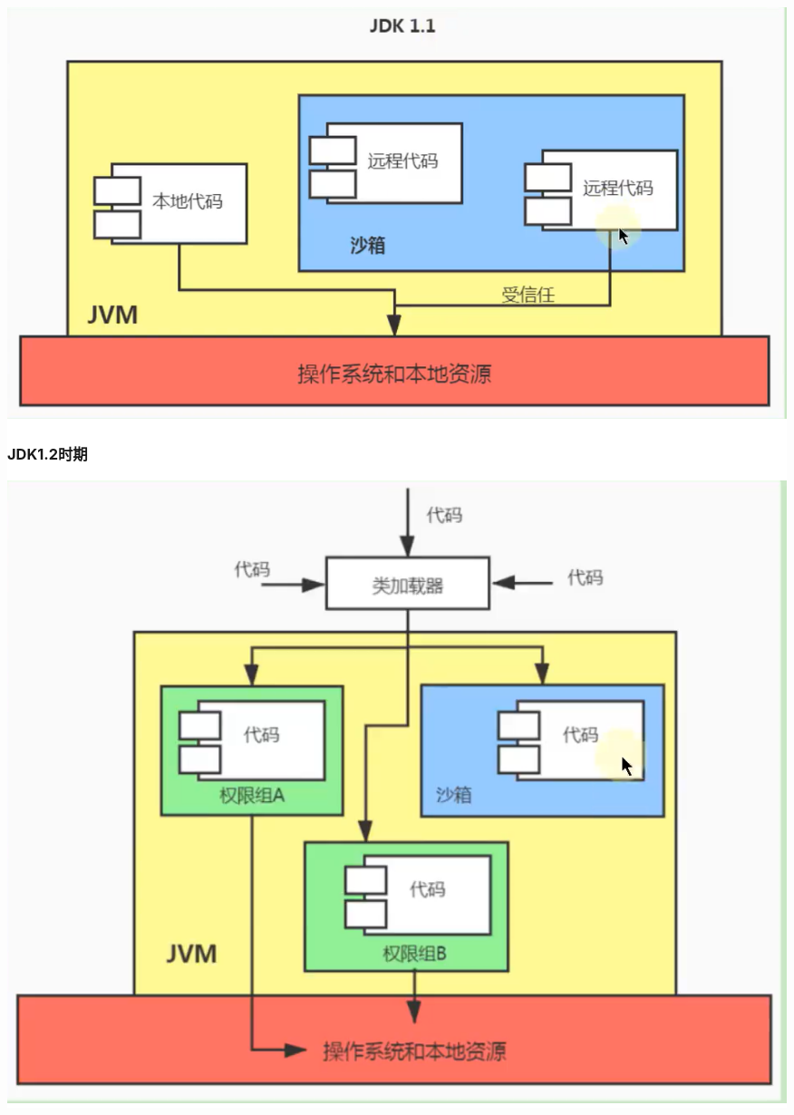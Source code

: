 ![image-20210201232051109](images/image-20210201232051109.png)

### JDK1.2时期



![image-20210201232135253](images/image-20210201232135253.png)